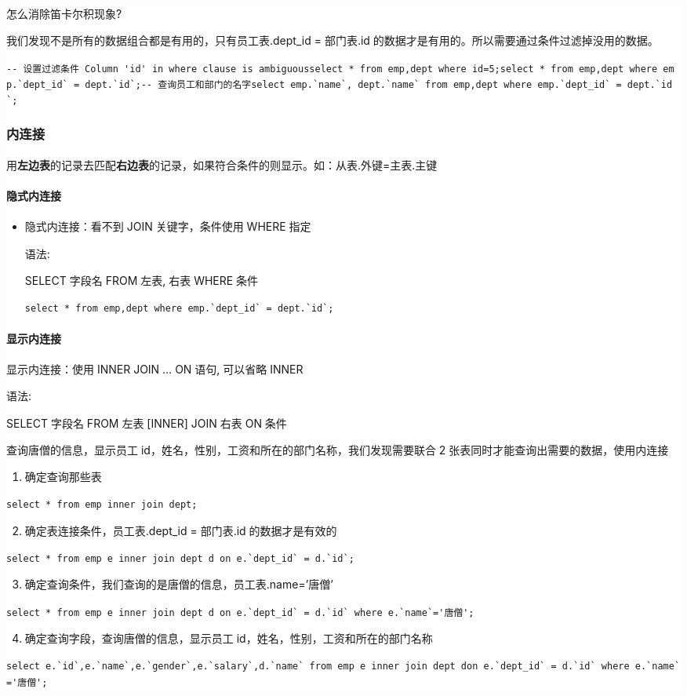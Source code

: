 

怎么消除笛卡尔积现象?

我们发现不是所有的数据组合都是有用的，只有员工表.dept_id = 部门表.id 的数据才是有用的。所以需要通过条件过滤掉没用的数据。

```
-- 设置过滤条件 Column 'id' in where clause is ambiguousselect * from emp,dept where id=5;select * from emp,dept where emp.`dept_id` = dept.`id`;-- 查询员工和部门的名字select emp.`name`, dept.`name` from emp,dept where emp.`dept_id` = dept.`id`;
```

### 内连接

用**左边表**的记录去匹配**右边表**的记录，如果符合条件的则显示。如：从表.外键=主表.主键

#### 隐式内连接

- 隐式内连接：看不到 JOIN 关键字，条件使用 WHERE 指定

  语法:

  SELECT 字段名 FROM 左表, 右表 WHERE 条件

  ```
  select * from emp,dept where emp.`dept_id` = dept.`id`;
  ```

#### 显示内连接

显示内连接：使用 INNER JOIN … ON 语句, 可以省略 INNER

语法:

SELECT 字段名 FROM 左表 [INNER] JOIN 右表 ON 条件

查询唐僧的信息，显示员工 id，姓名，性别，工资和所在的部门名称，我们发现需要联合 2 张表同时才能查询出需要的数据，使用内连接

1) 确定查询那些表

```
select * from emp inner join dept;
```

2) 确定表连接条件，员工表.dept_id = 部门表.id 的数据才是有效的

```
select * from emp e inner join dept d on e.`dept_id` = d.`id`;
```

3) 确定查询条件，我们查询的是唐僧的信息，员工表.name=’唐僧’

```
select * from emp e inner join dept d on e.`dept_id` = d.`id` where e.`name`='唐僧';
```

4) 确定查询字段，查询唐僧的信息，显示员工 id，姓名，性别，工资和所在的部门名称

```
select e.`id`,e.`name`,e.`gender`,e.`salary`,d.`name` from emp e inner join dept don e.`dept_id` = d.`id` where e.`name`='唐僧';
```
